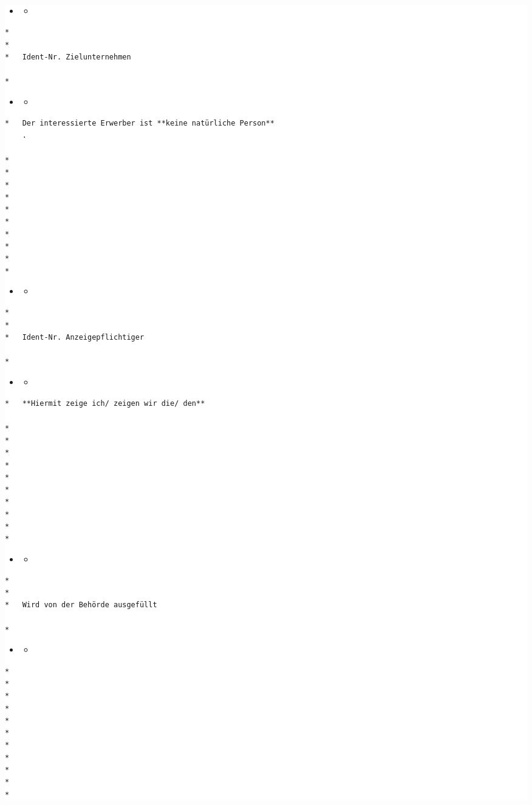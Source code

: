 *    *
    *
    *
    *   Ident-Nr. Zielunternehmen

    *

*    *
    *   Der interessierte Erwerber ist **keine natürliche Person**
        .

    *
    *
    *
    *
    *
    *
    *
    *
    *
    *

*    *
    *
    *
    *   Ident-Nr. Anzeigepflichtiger

    *

*    *
    *   **Hiermit zeige ich/ zeigen wir die/ den**

    *
    *
    *
    *
    *
    *
    *
    *
    *
    *

*    *
    *
    *
    *   Wird von der Behörde ausgefüllt

    *

*    *
    *
    *
    *
    *
    *
    *
    *
    *
    *
    *
    *
